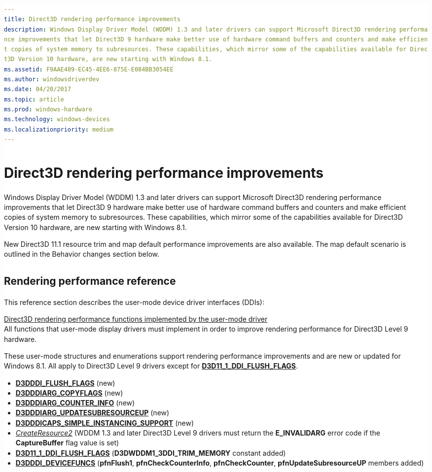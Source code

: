 ```yaml
---
title: Direct3D rendering performance improvements
description: Windows Display Driver Model (WDDM) 1.3 and later drivers can support Microsoft Direct3D rendering performance improvements that let Direct3D 9 hardware make better use of hardware command buffers and counters and make efficient copies of system memory to subresources. These capabilities, which mirror some of the capabilities available for Direct3D Version 10 hardware, are new starting with Windows 8.1.
ms.assetid: F9AAE489-EC45-4EE6-875E-E084BB3054EE
ms.author: windowsdriverdev
ms.date: 04/20/2017
ms.topic: article
ms.prod: windows-hardware
ms.technology: windows-devices
ms.localizationpriority: medium
---
```


# Direct3D rendering performance improvements


Windows Display Driver Model (WDDM) 1.3 and later drivers can support Microsoft Direct3D rendering performance improvements that let Direct3D 9 hardware make better use of hardware command buffers and counters and make efficient copies of system memory to subresources. These capabilities, which mirror some of the capabilities available for Direct3D Version 10 hardware, are new starting with Windows 8.1.

New Direct3D 11.1 resource trim and map default performance improvements are also available. The map default scenario is outlined in the Behavior changes section below.

## <span id="Rendering_performance_reference"></span><span id="rendering_performance_reference"></span><span id="RENDERING_PERFORMANCE_REFERENCE"></span>Rendering performance reference


This reference section describes the user-mode device driver interfaces (DDIs):

<span id="Direct3D_rendering_performance_functions_implemented_by_the_user-mode_driver"></span><span id="direct3d_rendering_performance_functions_implemented_by_the_user-mode_driver"></span><span id="DIRECT3D_RENDERING_PERFORMANCE_FUNCTIONS_IMPLEMENTED_BY_THE_USER-MODE_DRIVER"></span>[Direct3D rendering performance functions implemented by the user-mode driver](https://msdn.microsoft.com/library/windows/hardware/dn449220)  
All functions that user-mode display drivers must implement in order to improve rendering performance for Direct3D Level 9 hardware.

These user-mode structures and enumerations support rendering performance improvements and are new or updated for Windows 8.1. All apply to Direct3D Level 9 drivers except for [**D3D11\_1\_DDI\_FLUSH\_FLAGS**](https://msdn.microsoft.com/library/windows/hardware/hh451049).

-   [**D3DDDI\_FLUSH\_FLAGS**](https://msdn.microsoft.com/library/windows/hardware/dn449154) (new)
-   [**D3DDDIARG\_COPYFLAGS**](https://msdn.microsoft.com/library/windows/hardware/dn449151) (new)
-   [**D3DDDIARG\_COUNTER\_INFO**](https://msdn.microsoft.com/library/windows/hardware/dn449152) (new)
-   [**D3DDDIARG\_UPDATESUBRESOURCEUP**](https://msdn.microsoft.com/library/windows/hardware/dn449153) (new)
-   [**D3DDDICAPS\_SIMPLE\_INSTANCING\_SUPPORT**](https://msdn.microsoft.com/library/windows/hardware/dn465882) (new)
-   [*CreateResource2*](https://msdn.microsoft.com/library/windows/hardware/hh406287) (WDDM 1.3 and later Direct3D Level 9 drivers must return the **E\_INVALIDARG** error code if the **CaptureBuffer** flag value is set)
-   [**D3D11\_1\_DDI\_FLUSH\_FLAGS**](https://msdn.microsoft.com/library/windows/hardware/hh451049) (**D3DWDDM1\_3DDI\_TRIM\_MEMORY** constant added)
-   [**D3DDDI\_DEVICEFUNCS**](https://msdn.microsoft.com/library/windows/hardware/ff544519) (**pfnFlush1**, **pfnCheckCounterInfo**, **pfnCheckCounter**, **pfnUpdateSubresourceUP** members added)